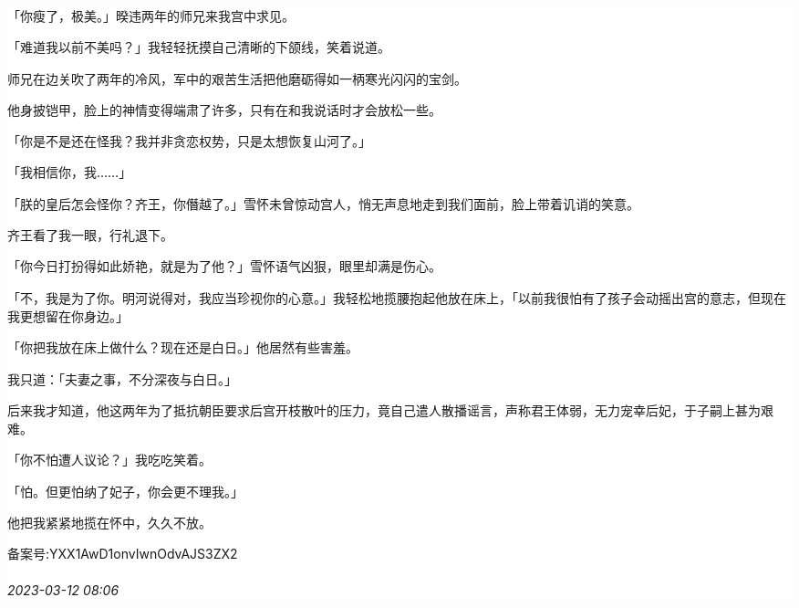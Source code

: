 
「你瘦了，极美。」暌违两年的师兄来我宫中求见。


「难道我以前不美吗？」我轻轻抚摸自己清晰的下颌线，笑着说道。


师兄在边关吹了两年的冷风，军中的艰苦生活把他磨砺得如一柄寒光闪闪的宝剑。


他身披铠甲，脸上的神情变得端肃了许多，只有在和我说话时才会放松一些。


「你是不是还在怪我？我并非贪恋权势，只是太想恢复山河了。」


「我相信你，我……」


「朕的皇后怎会怪你？齐王，你僭越了。」雪怀未曾惊动宫人，悄无声息地走到我们面前，脸上带着讥诮的笑意。


齐王看了我一眼，行礼退下。


「你今日打扮得如此娇艳，就是为了他？」雪怀语气凶狠，眼里却满是伤心。


「不，我是为了你。明河说得对，我应当珍视你的心意。」我轻松地揽腰抱起他放在床上，「以前我很怕有了孩子会动摇出宫的意志，但现在我更想留在你身边。」


「你把我放在床上做什么？现在还是白日。」他居然有些害羞。


我只道：「夫妻之事，不分深夜与白日。」


后来我才知道，他这两年为了抵抗朝臣要求后宫开枝散叶的压力，竟自己遣人散播谣言，声称君王体弱，无力宠幸后妃，于子嗣上甚为艰难。


「你不怕遭人议论？」我吃吃笑着。


「怕。但更怕纳了妃子，你会更不理我。」


他把我紧紧地揽在怀中，久久不放。


备案号:YXX1AwD1onvIwnOdvAJS3ZX2


###### 2023-03-12 08:06

